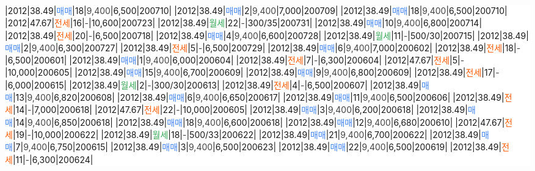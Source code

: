 |2012|38.49|<span style="color:#4285f3">매매</span>|18|<span style="color:#444444">9,400</span>|6,500|200710|
|2012|38.49|<span style="color:#4285f3">매매</span>|2|<span style="color:#444444">9,400</span>|7,000|200709|
|2012|38.49|<span style="color:#4285f3">매매</span>|18|<span style="color:#444444">9,400</span>|6,500|200710|
|2012|47.67|<span style="color:#ff5a00">전세</span>|16|<span style="color:#444444">-</span>|10,600|200723|
|2012|38.49|<span style="color:#34a853">월세</span>|22|<span style="color:#444444">-</span>|300/35|200731|
|2012|38.49|<span style="color:#4285f3">매매</span>|10|<span style="color:#444444">9,400</span>|6,800|200714|
|2012|38.49|<span style="color:#ff5a00">전세</span>|20|<span style="color:#444444">-</span>|6,500|200718|
|2012|38.49|<span style="color:#4285f3">매매</span>|4|<span style="color:#444444">9,400</span>|6,600|200728|
|2012|38.49|<span style="color:#34a853">월세</span>|11|<span style="color:#444444">-</span>|500/30|200715|
|2012|38.49|<span style="color:#4285f3">매매</span>|2|<span style="color:#444444">9,400</span>|6,300|200727|
|2012|38.49|<span style="color:#ff5a00">전세</span>|5|<span style="color:#444444">-</span>|6,500|200729|
|2012|38.49|<span style="color:#4285f3">매매</span>|6|<span style="color:#444444">9,400</span>|7,000|200602|
|2012|38.49|<span style="color:#ff5a00">전세</span>|18|<span style="color:#444444">-</span>|6,500|200601|
|2012|38.49|<span style="color:#4285f3">매매</span>|1|<span style="color:#444444">9,400</span>|6,000|200604|
|2012|38.49|<span style="color:#ff5a00">전세</span>|7|<span style="color:#444444">-</span>|6,300|200604|
|2012|47.67|<span style="color:#ff5a00">전세</span>|5|<span style="color:#444444">-</span>|10,000|200605|
|2012|38.49|<span style="color:#4285f3">매매</span>|15|<span style="color:#444444">9,400</span>|6,700|200609|
|2012|38.49|<span style="color:#4285f3">매매</span>|9|<span style="color:#444444">9,400</span>|6,800|200609|
|2012|38.49|<span style="color:#ff5a00">전세</span>|17|<span style="color:#444444">-</span>|6,000|200615|
|2012|38.49|<span style="color:#34a853">월세</span>|2|<span style="color:#444444">-</span>|300/30|200613|
|2012|38.49|<span style="color:#ff5a00">전세</span>|4|<span style="color:#444444">-</span>|6,500|200607|
|2012|38.49|<span style="color:#4285f3">매매</span>|13|<span style="color:#444444">9,400</span>|6,820|200608|
|2012|38.49|<span style="color:#4285f3">매매</span>|6|<span style="color:#444444">9,400</span>|6,650|200617|
|2012|38.49|<span style="color:#4285f3">매매</span>|11|<span style="color:#444444">9,400</span>|6,500|200606|
|2012|38.49|<span style="color:#ff5a00">전세</span>|14|<span style="color:#444444">-</span>|7,000|200618|
|2012|47.67|<span style="color:#ff5a00">전세</span>|22|<span style="color:#444444">-</span>|10,000|200605|
|2012|38.49|<span style="color:#4285f3">매매</span>|3|<span style="color:#444444">9,400</span>|6,200|200618|
|2012|38.49|<span style="color:#4285f3">매매</span>|14|<span style="color:#444444">9,400</span>|6,850|200618|
|2012|38.49|<span style="color:#4285f3">매매</span>|18|<span style="color:#444444">9,400</span>|6,600|200618|
|2012|38.49|<span style="color:#4285f3">매매</span>|12|<span style="color:#444444">9,400</span>|6,680|200610|
|2012|47.67|<span style="color:#ff5a00">전세</span>|19|<span style="color:#444444">-</span>|10,000|200622|
|2012|38.49|<span style="color:#34a853">월세</span>|18|<span style="color:#444444">-</span>|500/33|200622|
|2012|38.49|<span style="color:#4285f3">매매</span>|21|<span style="color:#444444">9,400</span>|6,700|200622|
|2012|38.49|<span style="color:#4285f3">매매</span>|7|<span style="color:#444444">9,400</span>|6,750|200615|
|2012|38.49|<span style="color:#4285f3">매매</span>|3|<span style="color:#444444">9,400</span>|6,500|200623|
|2012|38.49|<span style="color:#4285f3">매매</span>|22|<span style="color:#444444">9,400</span>|6,500|200619|
|2012|38.49|<span style="color:#ff5a00">전세</span>|11|<span style="color:#444444">-</span>|6,300|200624|